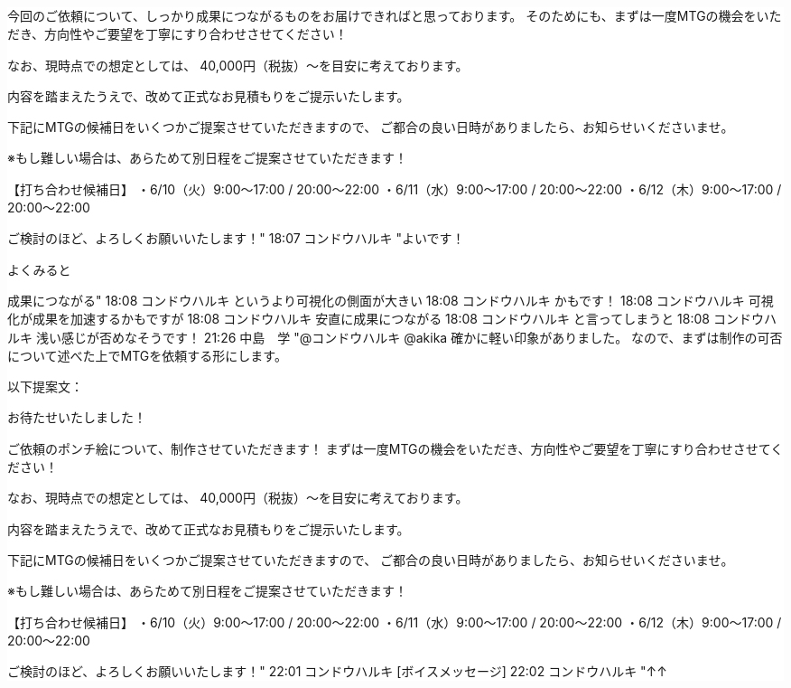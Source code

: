 今回のご依頼について、しっかり成果につながるものをお届けできればと思っております。
そのためにも、まずは一度MTGの機会をいただき、方向性やご要望を丁寧にすり合わせさせてください！

なお、現時点での想定としては、
40,000円（税抜）〜を目安に考えております。

内容を踏まえたうえで、改めて正式なお見積もりをご提示いたします。

下記にMTGの候補日をいくつかご提案させていただきますので、
ご都合の良い日時がありましたら、お知らせいくださいませ。

※もし難しい場合は、あらためて別日程をご提案させていただきます！

【打ち合わせ候補日】
・6/10（火）9:00〜17:00 / 20:00〜22:00
・6/11（水）9:00〜17:00 / 20:00〜22:00
・6/12（木）9:00〜17:00 / 20:00〜22:00

ご検討のほど、よろしくお願いいたします！"
18:07	コンドウハルキ	"よいです！

よくみると

成果につながる"
18:08	コンドウハルキ	というより可視化の側面が大きい
18:08	コンドウハルキ	かもです！
18:08	コンドウハルキ	可視化が成果を加速するかもですが
18:08	コンドウハルキ	安直に成果につながる
18:08	コンドウハルキ	と言ってしまうと
18:08	コンドウハルキ	浅い感じが否めなそうです！
21:26	中島　学	"@コンドウハルキ 
@akika 
確かに軽い印象がありました。
なので、まずは制作の可否について述べた上でMTGを依頼する形にします。

以下提案文：

お待たせいたしました！

ご依頼のポンチ絵について、制作させていただきます！
まずは一度MTGの機会をいただき、方向性やご要望を丁寧にすり合わせさせてください！

なお、現時点での想定としては、
40,000円（税抜）〜を目安に考えております。

内容を踏まえたうえで、改めて正式なお見積もりをご提示いたします。

下記にMTGの候補日をいくつかご提案させていただきますので、
ご都合の良い日時がありましたら、お知らせいくださいませ。

※もし難しい場合は、あらためて別日程をご提案させていただきます！

【打ち合わせ候補日】
・6/10（火）9:00〜17:00 / 20:00〜22:00
・6/11（水）9:00〜17:00 / 20:00〜22:00
・6/12（木）9:00〜17:00 / 20:00〜22:00

ご検討のほど、よろしくお願いいたします！"
22:01	コンドウハルキ	[ボイスメッセージ]
22:02	コンドウハルキ	"↑↑
